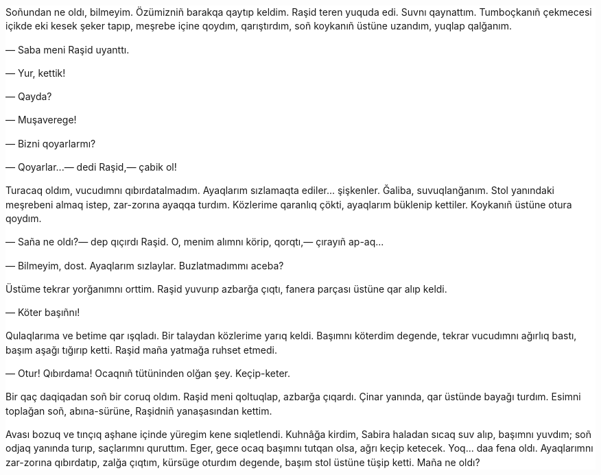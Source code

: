 Soñundan ne oldı, bilmeyim.
Özümizniñ barakqa qaytıp keldim.
Raşid teren yuquda edi.
Suvnı qaynattım.
Tumboçkanıñ çekmecesi içikde eki kesek şeker tapıp, meşrebe içine qoydım, qarıştırdım, soñ koykanıñ üstüne uzandım, yuqlap qalğanım.

— Saba meni Raşid uyanttı.

— Yur, kettik!

— Qayda?

— Muşaverege!

— Bizni qoyarlarmı?

— Qoyarlar...— dedi Raşid,— çabik ol!

Turacaq oldım, vucudımnı qıbırdatalmadım.
Ayaqlarım sızlamaqta ediler... şişkenler.
Ğaliba, suvuqlanğanım.
Stol yanındaki meşrebeni almaq istep, zar-zorına ayaqqa turdım.
Közlerime qaranlıq çökti, ayaqlarım büklenip kettiler.
Koykanıñ üstüne otura qoydım.

— Saña ne oldı?— dep qıçırdı Raşid.
O, menim alımnı körip, qorqtı,— çırayıñ ap-aq...

— Bilmeyim, dost.
Ayaqlarım sızlaylar.
Buzlatmadımmı aceba?

Üstüme tekrar yorğanımnı orttim.
Raşid yuvurıp azbarğa çıqtı, fanera parçası üstüne qar alıp keldi.

— Köter başıñnı!

Qulaqlarıma ve betime qar ışqladı.
Bir talaydan közlerime yarıq keldi.
Başımnı köterdim degende, tekrar vucudımnı ağırlıq bastı, başım aşağı tığırıp ketti.
Raşid maña yatmağa ruhset etmedi.

— Otur!
Qıbırdama!
Ocaqnıñ tütüninden olğan şey.
Keçip-keter.

Bir qaç daqiqadan soñ bir coruq oldım.
Raşid meni qoltuqlap, azbarğa çıqardı.
Çinar yanında, qar üstünde bayağı turdım.
Esimni toplağan soñ, abına-sürüne, Raşidniñ yanaşasından kettim.

Avası bozuq ve tınçıq aşhane içinde yüregim kene sıqletlendi.
Kuhnâğa kirdim, Sabira haladan sıcaq suv alıp, başımnı yuvdım; soñ odjaq yanında turıp, saçlarımnı quruttım.
Eger, gece ocaq başımnı tutqan olsa, ağrı keçip ketecek.
Yoq... daa fena oldı.
Ayaqlarımnı zar-zorına qıbırdatıp, zalğa çıqtım, kürsüge oturdım degende, başım stol üstüne tüşip ketti.
Maña ne oldı?
